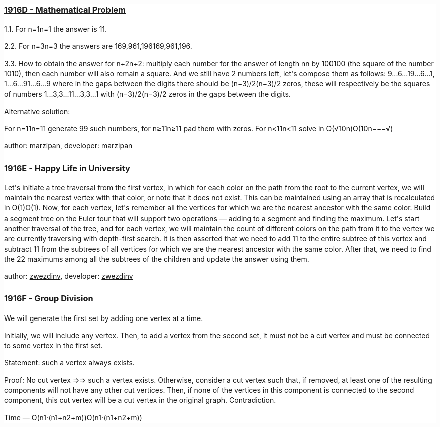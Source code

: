 ### [1916D - Mathematical Problem](../problems/D._Mathematical_Problem.md "Good Bye 2023")

1.1. For n=1n=1 the answer is 11.

2.2. For n=3n=3 the answers are 169,961,196169,961,196.

3.3. How to obtain the answer for n+2n+2: multiply each number for the answer of length nn by 100100 (the square of the number 1010), then each number will also remain a square. And we still have 2 numbers left, let's compose them as follows: 9...6...19...6...1, 1...6...91...6...9 where in the gaps between the digits there should be (n−3)/2(n−3)/2 zeros, these will respectively be the squares of numbers 1...3,3...11...3,3...1 with (n−3)/2(n−3)/2 zeros in the gaps between the digits.

Alternative solution:

For n=11n=11 generate 99 such numbers, for n≥11n≥11 pad them with zeros. For n<11n<11 solve in O(√10n)O(10n−−−√)

author: [marzipan](https://codeforces.com/profile/marzipan "Expert marzipan"), developer: [marzipan](https://codeforces.com/profile/marzipan "Expert marzipan") 

### [1916E - Happy Life in University](../problems/E._Happy_Life_in_University.md "Good Bye 2023")

Let's initiate a tree traversal from the first vertex, in which for each color on the path from the root to the current vertex, we will maintain the nearest vertex with that color, or note that it does not exist. This can be maintained using an array that is recalculated in O(1)O(1). Now, for each vertex, let's remember all the vertices for which we are the nearest ancestor with the same color. Build a segment tree on the Euler tour that will support two operations — adding to a segment and finding the maximum. Let's start another traversal of the tree, and for each vertex, we will maintain the count of different colors on the path from it to the vertex we are currently traversing with depth-first search. It is then asserted that we need to add 11 to the entire subtree of this vertex and subtract 11 from the subtrees of all vertices for which we are the nearest ancestor with the same color. After that, we need to find the 22 maximums among all the subtrees of the children and update the answer using them.

author: [zwezdinv](https://codeforces.com/profile/zwezdinv "Grandmaster zwezdinv"), developer: [zwezdinv](https://codeforces.com/profile/zwezdinv "Grandmaster zwezdinv") 

### [1916F - Group Division](../problems/F._Group_Division.md "Good Bye 2023")

We will generate the first set by adding one vertex at a time.

Initially, we will include any vertex. Then, to add a vertex from the second set, it must not be a cut vertex and must be connected to some vertex in the first set.

Statement: such a vertex always exists.

Proof: No cut vertex ⇒⇒ such a vertex exists. Otherwise, consider a cut vertex such that, if removed, at least one of the resulting components will not have any other cut vertices. Then, if none of the vertices in this component is connected to the second component, this cut vertex will be a cut vertex in the original graph. Contradiction.

Time — O(n1⋅(n1+n2+m))O(n1⋅(n1+n2+m))
